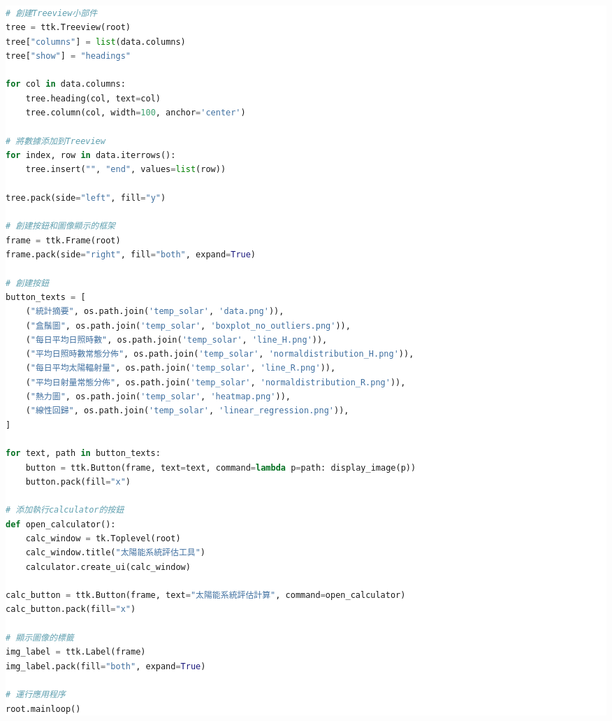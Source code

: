 ```python
# 創建Treeview小部件
tree = ttk.Treeview(root)
tree["columns"] = list(data.columns)
tree["show"] = "headings"

for col in data.columns:
    tree.heading(col, text=col)
    tree.column(col, width=100, anchor='center')

# 將數據添加到Treeview
for index, row in data.iterrows():
    tree.insert("", "end", values=list(row))

tree.pack(side="left", fill="y")

# 創建按鈕和圖像顯示的框架
frame = ttk.Frame(root)
frame.pack(side="right", fill="both", expand=True)

# 創建按鈕
button_texts = [
    ("統計摘要", os.path.join('temp_solar', 'data.png')),
    ("盒鬚圖", os.path.join('temp_solar', 'boxplot_no_outliers.png')),
    ("每日平均日照時數", os.path.join('temp_solar', 'line_H.png')),
    ("平均日照時數常態分佈", os.path.join('temp_solar', 'normaldistribution_H.png')),
    ("每日平均太陽輻射量", os.path.join('temp_solar', 'line_R.png')),
    ("平均日射量常態分佈", os.path.join('temp_solar', 'normaldistribution_R.png')),
    ("熱力圖", os.path.join('temp_solar', 'heatmap.png')),
    ("線性回歸", os.path.join('temp_solar', 'linear_regression.png')),
]

for text, path in button_texts:
    button = ttk.Button(frame, text=text, command=lambda p=path: display_image(p))
    button.pack(fill="x")

# 添加執行calculator的按鈕
def open_calculator():
    calc_window = tk.Toplevel(root)
    calc_window.title("太陽能系統評估工具")
    calculator.create_ui(calc_window)

calc_button = ttk.Button(frame, text="太陽能系統評估計算", command=open_calculator)
calc_button.pack(fill="x")

# 顯示圖像的標籤
img_label = ttk.Label(frame)
img_label.pack(fill="both", expand=True)

# 運行應用程序
root.mainloop()
```